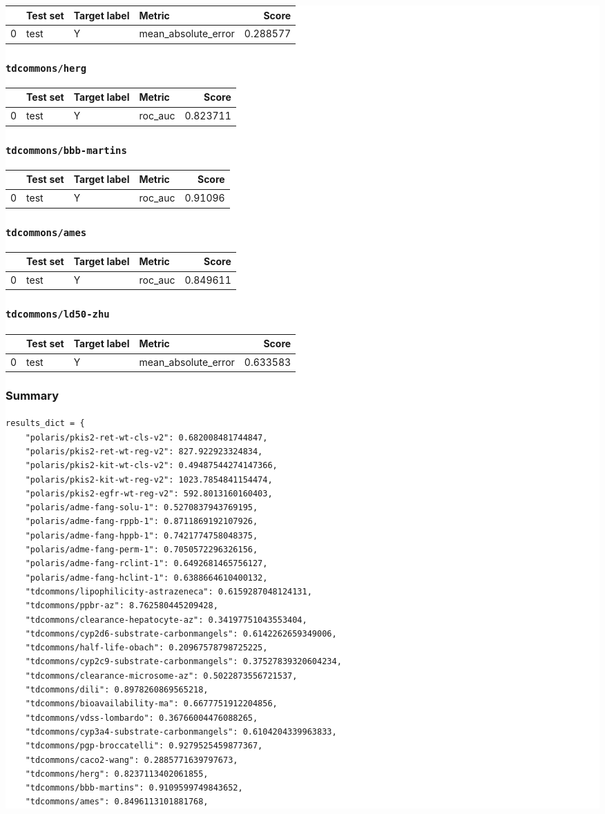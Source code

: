|    | Test set   | Target label   | Metric              |    Score |
|---:|:-----------|:---------------|:--------------------|---------:|
|  0 | test       | Y              | mean_absolute_error | 0.288577 |


### `tdcommons/herg`

|    | Test set   | Target label   | Metric   |    Score |
|---:|:-----------|:---------------|:---------|---------:|
|  0 | test       | Y              | roc_auc  | 0.823711 |


### `tdcommons/bbb-martins`

|    | Test set   | Target label   | Metric   |   Score |
|---:|:-----------|:---------------|:---------|--------:|
|  0 | test       | Y              | roc_auc  | 0.91096 |


### `tdcommons/ames`

|    | Test set   | Target label   | Metric   |    Score |
|---:|:-----------|:---------------|:---------|---------:|
|  0 | test       | Y              | roc_auc  | 0.849611 |


### `tdcommons/ld50-zhu`

|    | Test set   | Target label   | Metric              |    Score |
|---:|:-----------|:---------------|:--------------------|---------:|
|  0 | test       | Y              | mean_absolute_error | 0.633583 |


### Summary

```
results_dict = {
    "polaris/pkis2-ret-wt-cls-v2": 0.682008481744847,
    "polaris/pkis2-ret-wt-reg-v2": 827.922923324834,
    "polaris/pkis2-kit-wt-cls-v2": 0.49487544274147366,
    "polaris/pkis2-kit-wt-reg-v2": 1023.7854841154474,
    "polaris/pkis2-egfr-wt-reg-v2": 592.8013160160403,
    "polaris/adme-fang-solu-1": 0.5270837943769195,
    "polaris/adme-fang-rppb-1": 0.8711869192107926,
    "polaris/adme-fang-hppb-1": 0.7421774758048375,
    "polaris/adme-fang-perm-1": 0.7050572296326156,
    "polaris/adme-fang-rclint-1": 0.6492681465756127,
    "polaris/adme-fang-hclint-1": 0.6388664610400132,
    "tdcommons/lipophilicity-astrazeneca": 0.6159287048124131,
    "tdcommons/ppbr-az": 8.762580445209428,
    "tdcommons/clearance-hepatocyte-az": 0.34197751043553404,
    "tdcommons/cyp2d6-substrate-carbonmangels": 0.6142262659349006,
    "tdcommons/half-life-obach": 0.20967578798725225,
    "tdcommons/cyp2c9-substrate-carbonmangels": 0.37527839320604234,
    "tdcommons/clearance-microsome-az": 0.5022873556721537,
    "tdcommons/dili": 0.8978260869565218,
    "tdcommons/bioavailability-ma": 0.6677751912204856,
    "tdcommons/vdss-lombardo": 0.36766004476088265,
    "tdcommons/cyp3a4-substrate-carbonmangels": 0.6104204339963833,
    "tdcommons/pgp-broccatelli": 0.9279525459877367,
    "tdcommons/caco2-wang": 0.2885771639797673,
    "tdcommons/herg": 0.8237113402061855,
    "tdcommons/bbb-martins": 0.9109599749843652,
    "tdcommons/ames": 0.8496113101881768,
```